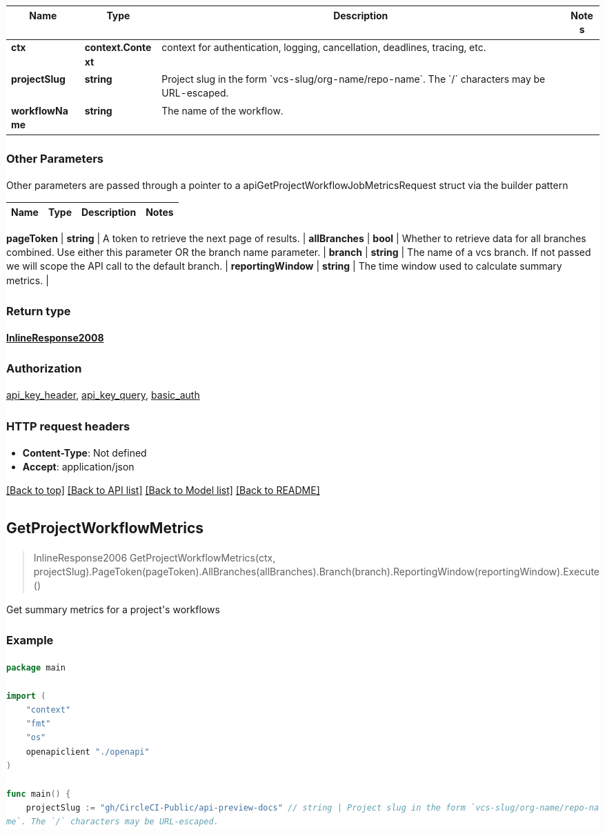 Name | Type | Description  | Notes
------------- | ------------- | ------------- | -------------
**ctx** | **context.Context** | context for authentication, logging, cancellation, deadlines, tracing, etc.
**projectSlug** | **string** | Project slug in the form &#x60;vcs-slug/org-name/repo-name&#x60;. The &#x60;/&#x60; characters may be URL-escaped. | 
**workflowName** | **string** | The name of the workflow. | 

### Other Parameters

Other parameters are passed through a pointer to a apiGetProjectWorkflowJobMetricsRequest struct via the builder pattern


Name | Type | Description  | Notes
------------- | ------------- | ------------- | -------------


 **pageToken** | **string** | A token to retrieve the next page of results. | 
 **allBranches** | **bool** | Whether to retrieve data for all branches combined. Use either this parameter OR the branch name parameter. | 
 **branch** | **string** | The name of a vcs branch. If not passed we will scope the API call to the default branch. | 
 **reportingWindow** | **string** | The time window used to calculate summary metrics. | 

### Return type

[**InlineResponse2008**](InlineResponse2008.md)

### Authorization

[api_key_header](../README.md#api_key_header), [api_key_query](../README.md#api_key_query), [basic_auth](../README.md#basic_auth)

### HTTP request headers

- **Content-Type**: Not defined
- **Accept**: application/json

[[Back to top]](#) [[Back to API list]](../README.md#documentation-for-api-endpoints)
[[Back to Model list]](../README.md#documentation-for-models)
[[Back to README]](../README.md)


## GetProjectWorkflowMetrics

> InlineResponse2006 GetProjectWorkflowMetrics(ctx, projectSlug).PageToken(pageToken).AllBranches(allBranches).Branch(branch).ReportingWindow(reportingWindow).Execute()

Get summary metrics for a project's workflows



### Example

```go
package main

import (
    "context"
    "fmt"
    "os"
    openapiclient "./openapi"
)

func main() {
    projectSlug := "gh/CircleCI-Public/api-preview-docs" // string | Project slug in the form `vcs-slug/org-name/repo-name`. The `/` characters may be URL-escaped.
```